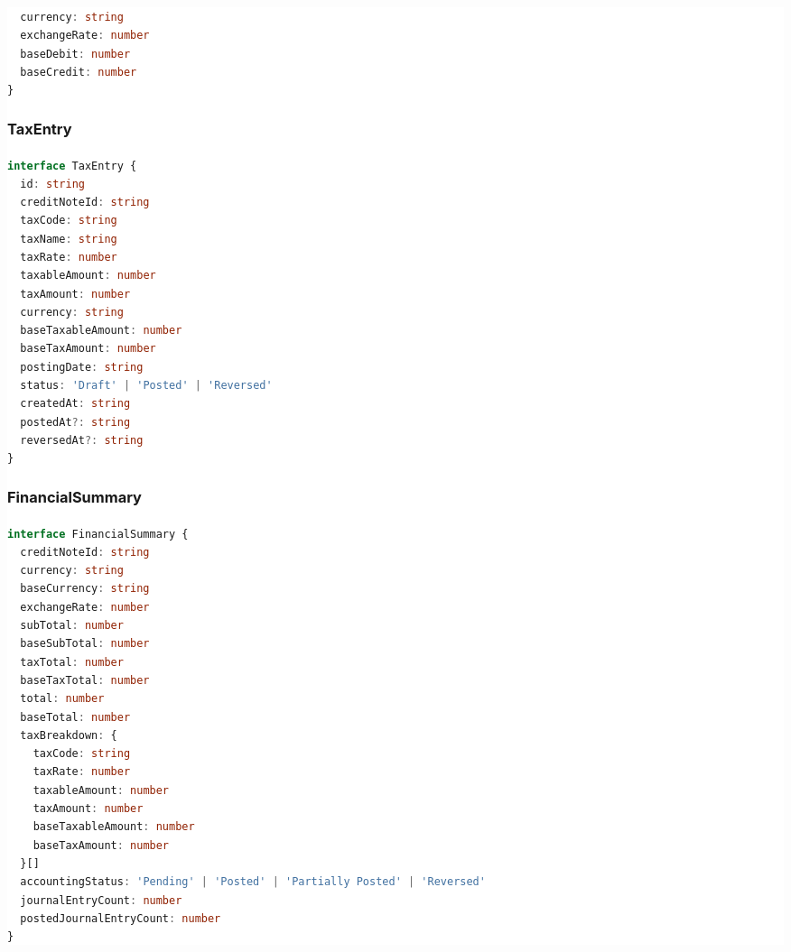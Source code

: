 ```typescript
  currency: string
  exchangeRate: number
  baseDebit: number
  baseCredit: number
}
```

### TaxEntry

```typescript
interface TaxEntry {
  id: string
  creditNoteId: string
  taxCode: string
  taxName: string
  taxRate: number
  taxableAmount: number
  taxAmount: number
  currency: string
  baseTaxableAmount: number
  baseTaxAmount: number
  postingDate: string
  status: 'Draft' | 'Posted' | 'Reversed'
  createdAt: string
  postedAt?: string
  reversedAt?: string
}
```

### FinancialSummary

```typescript
interface FinancialSummary {
  creditNoteId: string
  currency: string
  baseCurrency: string
  exchangeRate: number
  subTotal: number
  baseSubTotal: number
  taxTotal: number
  baseTaxTotal: number
  total: number
  baseTotal: number
  taxBreakdown: {
    taxCode: string
    taxRate: number
    taxableAmount: number
    taxAmount: number
    baseTaxableAmount: number
    baseTaxAmount: number
  }[]
  accountingStatus: 'Pending' | 'Posted' | 'Partially Posted' | 'Reversed'
  journalEntryCount: number
  postedJournalEntryCount: number
}
```
